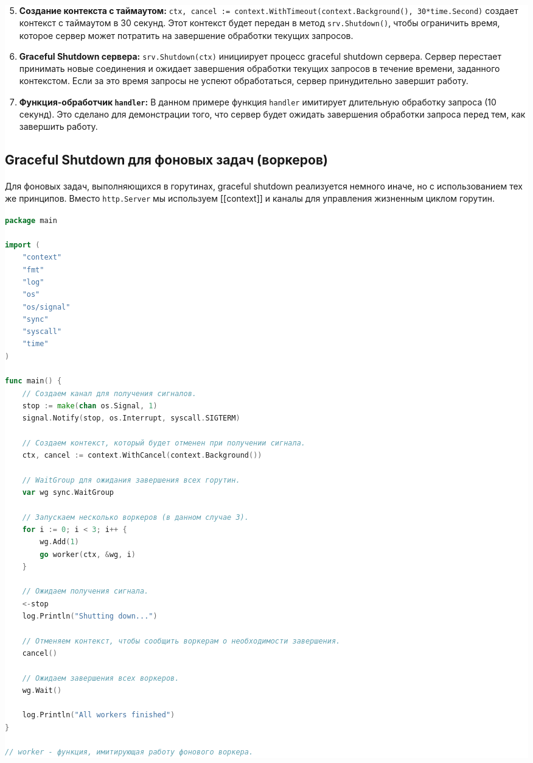 5.  **Создание контекста с таймаутом:** `ctx, cancel := context.WithTimeout(context.Background(), 30*time.Second)` создает контекст с таймаутом в 30 секунд. Этот контекст будет передан в метод `srv.Shutdown()`, чтобы ограничить время, которое сервер может потратить на завершение обработки текущих запросов.

6.  **Graceful Shutdown сервера:** `srv.Shutdown(ctx)` инициирует процесс graceful shutdown сервера. Сервер перестает принимать новые соединения и ожидает завершения обработки текущих запросов в течение времени, заданного контекстом. Если за это время запросы не успеют обработаться, сервер принудительно завершит работу.

7.  **Функция-обработчик `handler`:** В данном примере функция `handler` имитирует длительную обработку запроса (10 секунд). Это сделано для демонстрации того, что сервер будет ожидать завершения обработки запроса перед тем, как завершить работу.

## Graceful Shutdown для фоновых задач (воркеров)

Для фоновых задач, выполняющихся в горутинах, graceful shutdown реализуется немного иначе, но с использованием тех же принципов. Вместо `http.Server` мы используем [[context]] и каналы для управления жизненным циклом горутин.

```go
package main

import (
	"context"
	"fmt"
	"log"
	"os"
	"os/signal"
	"sync"
	"syscall"
	"time"
)

func main() {
	// Создаем канал для получения сигналов.
	stop := make(chan os.Signal, 1)
	signal.Notify(stop, os.Interrupt, syscall.SIGTERM)

	// Создаем контекст, который будет отменен при получении сигнала.
	ctx, cancel := context.WithCancel(context.Background())

	// WaitGroup для ожидания завершения всех горутин.
	var wg sync.WaitGroup

	// Запускаем несколько воркеров (в данном случае 3).
	for i := 0; i < 3; i++ {
		wg.Add(1)
		go worker(ctx, &wg, i)
	}

	// Ожидаем получения сигнала.
	<-stop
	log.Println("Shutting down...")

	// Отменяем контекст, чтобы сообщить воркерам о необходимости завершения.
	cancel()

	// Ожидаем завершения всех воркеров.
	wg.Wait()

	log.Println("All workers finished")
}

// worker - функция, имитирующая работу фонового воркера.
```